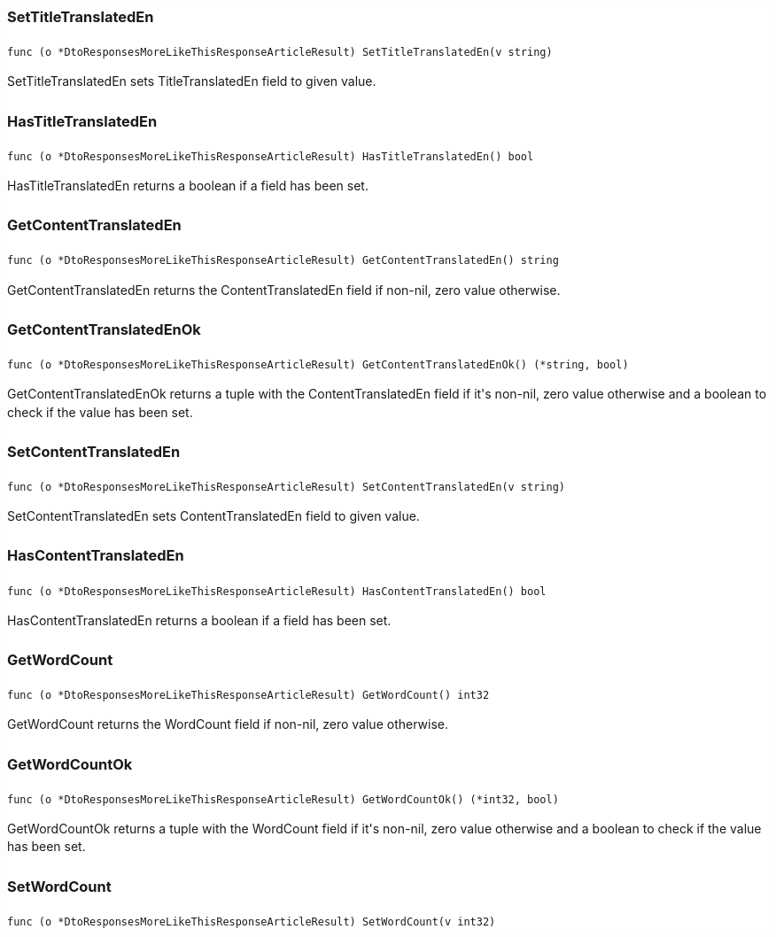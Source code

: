 ### SetTitleTranslatedEn

`func (o *DtoResponsesMoreLikeThisResponseArticleResult) SetTitleTranslatedEn(v string)`

SetTitleTranslatedEn sets TitleTranslatedEn field to given value.

### HasTitleTranslatedEn

`func (o *DtoResponsesMoreLikeThisResponseArticleResult) HasTitleTranslatedEn() bool`

HasTitleTranslatedEn returns a boolean if a field has been set.

### GetContentTranslatedEn

`func (o *DtoResponsesMoreLikeThisResponseArticleResult) GetContentTranslatedEn() string`

GetContentTranslatedEn returns the ContentTranslatedEn field if non-nil, zero value otherwise.

### GetContentTranslatedEnOk

`func (o *DtoResponsesMoreLikeThisResponseArticleResult) GetContentTranslatedEnOk() (*string, bool)`

GetContentTranslatedEnOk returns a tuple with the ContentTranslatedEn field if it's non-nil, zero value otherwise
and a boolean to check if the value has been set.

### SetContentTranslatedEn

`func (o *DtoResponsesMoreLikeThisResponseArticleResult) SetContentTranslatedEn(v string)`

SetContentTranslatedEn sets ContentTranslatedEn field to given value.

### HasContentTranslatedEn

`func (o *DtoResponsesMoreLikeThisResponseArticleResult) HasContentTranslatedEn() bool`

HasContentTranslatedEn returns a boolean if a field has been set.

### GetWordCount

`func (o *DtoResponsesMoreLikeThisResponseArticleResult) GetWordCount() int32`

GetWordCount returns the WordCount field if non-nil, zero value otherwise.

### GetWordCountOk

`func (o *DtoResponsesMoreLikeThisResponseArticleResult) GetWordCountOk() (*int32, bool)`

GetWordCountOk returns a tuple with the WordCount field if it's non-nil, zero value otherwise
and a boolean to check if the value has been set.

### SetWordCount

`func (o *DtoResponsesMoreLikeThisResponseArticleResult) SetWordCount(v int32)`
